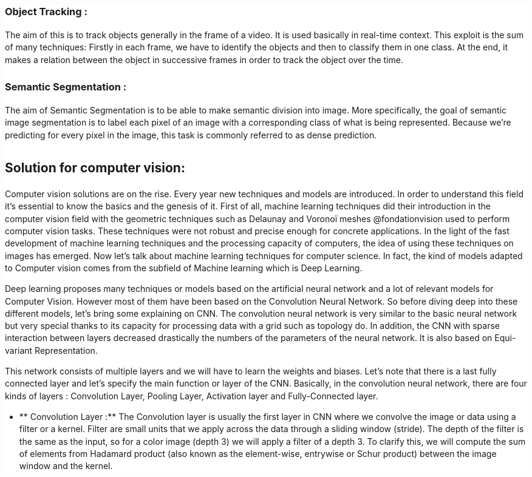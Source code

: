 ### Object Tracking :

The aim of this is to track objects generally in the frame of a video.
It is used basically in real-time context. This exploit is the sum of
many techniques: Firstly in each frame, we have to identify the objects
and then to classify them in one class. At the end, it makes a relation
between the object in successive frames in order to track the object
over the time.

### Semantic Segmentation :

The aim of Semantic Segmentation is to be able to make semantic division
into image. More specifically, the goal of semantic image segmentation
is to label each pixel of an image with a corresponding class of what is
being represented. Because we’re predicting for every pixel in the
image, this task is commonly referred to as dense prediction.

Solution for computer vision: 
------------------------------

Computer vision solutions are on the rise. Every year new techniques and
models are introduced. In order to understand this field it’s essential
to know the basics and the genesis of it. First of all, machine learning
techniques did their introduction in the computer vision field with the
geometric techniques such as Delaunay and Voronoï meshes
@fondationvision used to perform computer vision tasks. These techniques
were not robust and precise enough for concrete applications. In the
light of the fast development of machine learning techniques and the
processing capacity of computers, the idea of using these techniques on
images has emerged. Now let’s talk about machine learning techniques for
computer science. In fact, the kind of models adapted to Computer vision
comes from the subfield of Machine learning which is Deep Learning.

Deep learning proposes many techniques or models based on the artificial
neural network and a lot of relevant models for Computer Vision. However
most of them have been based on the Convolution Neural Network. So
before diving deep into these different models, let’s bring some
explaining on CNN. The convolution neural network is very similar to the
basic neural network but very special thanks to its capacity for
processing data with a grid such as topology do. In addition, the CNN
with sparse interaction between layers decreased drastically the numbers
of the parameters of the neural network. It is also based on
Equi-variant Representation.

This network consists of multiple layers and we will have to learn the
weights and biases. Let’s note that there is a last fully connected
layer and let’s specify the main function or layer of the CNN.
Basically, in the convolution neural network, there are four kinds of
layers : Convolution Layer, Pooling Layer, Activation layer and
Fully-Connected layer.

-   <span>** Convolution Layer :** The Convolution layer is usually the
    first layer in CNN where we convolve the image or data using a
    filter or a kernel. Filter are small units that we apply across the
    data through a sliding window (stride). The depth of the filter is
    the same as the input, so for a color image (depth 3) we will apply
    a filter of a depth 3. To clarify this, we will compute the sum of
    elements from Hadamard product (also known as the element-wise,
    entrywise or Schur product) between the image window and the kernel.
    </span>
